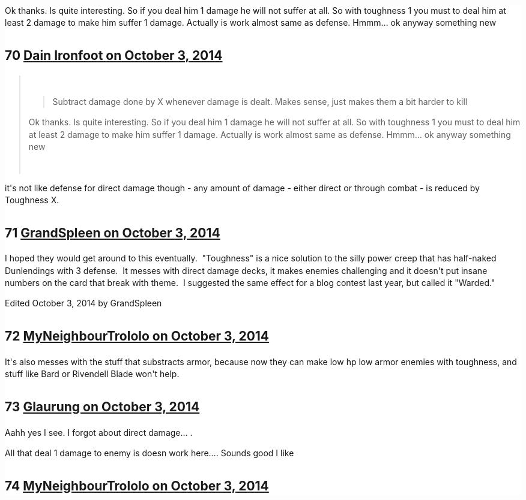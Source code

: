 Ok thanks. Is quite interesting. So if you deal him 1 damage he will not suffer at all. So with toughness 1 you must to deal him at least 2 damage to make him suffer 1 damage. Actually is work almost same as defense. Hmmm… ok anyway something new

## 70 [Dain Ironfoot on October 3, 2014](https://community.fantasyflightgames.com/topic/123682-road-darkens-cards-on-cardgamedb/?do=findComment&comment=1285849)

>  
> 
> > Subtract damage done by X whenever damage is dealt. Makes sense, just makes them a bit harder to kill
> 
> Ok thanks. Is quite interesting. So if you deal him 1 damage he will not suffer at all. So with toughness 1 you must to deal him at least 2 damage to make him suffer 1 damage. Actually is work almost same as defense. Hmmm… ok anyway something new
> 
>  

it's not like defense for direct damage though - any amount of damage - either direct or through combat - is reduced by Toughness X.

## 71 [GrandSpleen on October 3, 2014](https://community.fantasyflightgames.com/topic/123682-road-darkens-cards-on-cardgamedb/?do=findComment&comment=1285859)

I hoped they would get around to this eventually.  "Toughness" is a nice solution to the silly power creep that has half-naked Dunlendings with 3 defense.  It messes with direct damage decks, it makes enemies challenging and it doesn't put insane numbers on the card that break with theme.  I suggested the same effect for a blog contest last year, but called it "Warded."

Edited October 3, 2014 by GrandSpleen

## 72 [MyNeighbourTrololo on October 3, 2014](https://community.fantasyflightgames.com/topic/123682-road-darkens-cards-on-cardgamedb/?do=findComment&comment=1285978)

It's also messes with the stuff that substracts armor, because now they can make low hp low armor enemies with toughness, and stuff like Bard or Rivendell Blade won't help.

## 73 [Glaurung on October 3, 2014](https://community.fantasyflightgames.com/topic/123682-road-darkens-cards-on-cardgamedb/?do=findComment&comment=1286015)

Aahh yes I see. I forgot about direct damage… .

All that deal 1 damage to enemy is doesn work here…. Sounds good I like

## 74 [MyNeighbourTrololo on October 3, 2014](https://community.fantasyflightgames.com/topic/123682-road-darkens-cards-on-cardgamedb/?do=findComment&comment=1286052)
